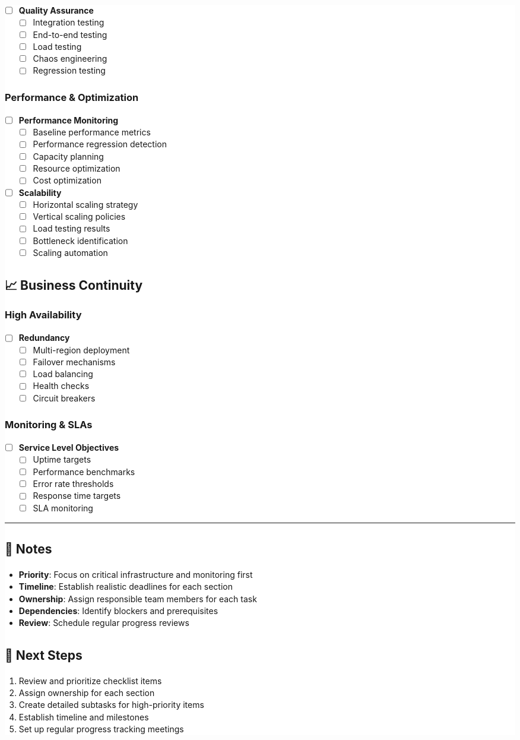 - [ ] **Quality Assurance**
  - [ ] Integration testing
  - [ ] End-to-end testing
  - [ ] Load testing
  - [ ] Chaos engineering
  - [ ] Regression testing

### Performance & Optimization
- [ ] **Performance Monitoring**
  - [ ] Baseline performance metrics
  - [ ] Performance regression detection
  - [ ] Capacity planning
  - [ ] Resource optimization
  - [ ] Cost optimization

- [ ] **Scalability**
  - [ ] Horizontal scaling strategy
  - [ ] Vertical scaling policies
  - [ ] Load testing results
  - [ ] Bottleneck identification
  - [ ] Scaling automation

## 📈 Business Continuity

### High Availability
- [ ] **Redundancy**
  - [ ] Multi-region deployment
  - [ ] Failover mechanisms
  - [ ] Load balancing
  - [ ] Health checks
  - [ ] Circuit breakers

### Monitoring & SLAs
- [ ] **Service Level Objectives**
  - [ ] Uptime targets
  - [ ] Performance benchmarks
  - [ ] Error rate thresholds
  - [ ] Response time targets
  - [ ] SLA monitoring

---

## 📝 Notes
- **Priority**: Focus on critical infrastructure and monitoring first
- **Timeline**: Establish realistic deadlines for each section
- **Ownership**: Assign responsible team members for each task
- **Dependencies**: Identify blockers and prerequisites
- **Review**: Schedule regular progress reviews

## 🔄 Next Steps
1. Review and prioritize checklist items
2. Assign ownership for each section
3. Create detailed subtasks for high-priority items
4. Establish timeline and milestones
5. Set up regular progress tracking meetings